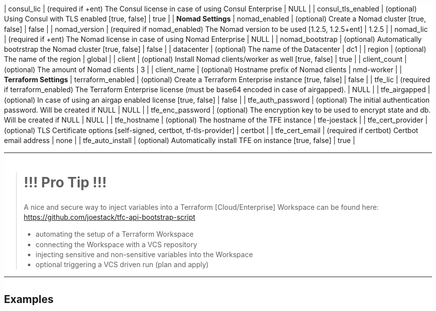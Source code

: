 | consul_lic | (required if +ent) The Consul license in case of using Consul Enterprise | NULL |
| consul_tls_enabled | (optional) Using Consul with TLS enabled [true, false] | true |
| **Nomad Settings**
| nomad_enabled | (optional) Create a Nomad cluster [true, false] | false |
| nomad_version | (required if nomad_enabled) The Nomad version to be used [1.2.5, 1.2.5+ent] | 1.2.5 |
| nomad_lic | (required if +ent) The Nomad license in case of using Nomad Enterprise | NULL |
| nomad_bootstrap | (optional) Automatically bootrstrap the Nomad cluster [true, false] | false |
| datacenter | (optional) The name of the Datacenter | dc1 |
| region | (optional) The name of the region | global |
| client | (optional) Install Nomad clients/worker as well [true, false] | true |
| client_count | (optional) The amount of Nomad clients | 3 |
| client_name | (optional) Hostname prefix of Nomad clients | nmd-worker |
| **Terraform Settings**
| terraform_enabled | (optional) Create a Terraform Enterprise instance [true, false] | false |
| tfe_lic | (required if terraform_enabled) The Terraform Enterprise license (must be base64 encoded in case of airgapped). | NULL |
| tfe_airgapped | (optional) In case of using an airgap enabled license [true, false] | false |
| tfe_auth_password | (optional) The initial authentication password. Will be created if NULL | NULL |
| tfe_enc_password | (optional) The encryption key to be used to encrypt state and db. Will be created if NULL | NULL |
| tfe_hostname | (optional) The hostname of the TFE instance | tfe-joestack |
| tfe_cert_provider | (optional) TLS Certificate options [self-signed, certbot, tf-tls-provider] | certbot |
| tfe_cert_email | (required if certbot) Certbot email address | none |
| tfe_auto_install | (optional) Automatically install TFE on instance [true, false] | true |

---

> # !!! Pro Tip !!!
> A nice and secure way to inject variables into a Terraform [Cloud/Enterprise] Workspace can be found here: https://github.com/joestack/tfc-api-bootstrap-script
>
> * automating the setup of a Terraform Workspace
> * connecting the Workspace with a VCS repository
> * injecting sensitive and non-sensitive variables into the Workspace
> * optional triggering a VCS driven run (plan and apply)

---

## Examples
